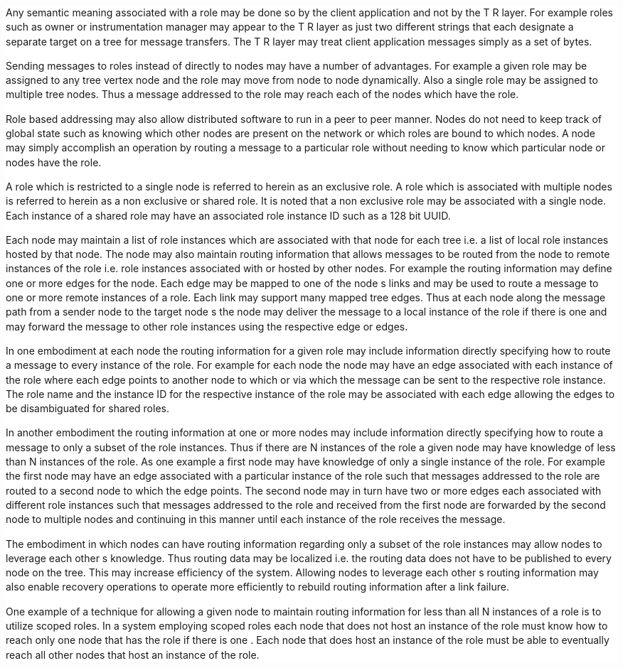 Any semantic meaning associated with a role may be done so by the client application and not by the T R layer. For example roles such as owner or instrumentation manager may appear to the T R layer as just two different strings that each designate a separate target on a tree for message transfers. The T R layer may treat client application messages simply as a set of bytes.

Sending messages to roles instead of directly to nodes may have a number of advantages. For example a given role may be assigned to any tree vertex node and the role may move from node to node dynamically. Also a single role may be assigned to multiple tree nodes. Thus a message addressed to the role may reach each of the nodes which have the role.

Role based addressing may also allow distributed software to run in a peer to peer manner. Nodes do not need to keep track of global state such as knowing which other nodes are present on the network or which roles are bound to which nodes. A node may simply accomplish an operation by routing a message to a particular role without needing to know which particular node or nodes have the role.

A role which is restricted to a single node is referred to herein as an exclusive role. A role which is associated with multiple nodes is referred to herein as a non exclusive or shared role. It is noted that a non exclusive role may be associated with a single node. Each instance of a shared role may have an associated role instance ID such as a 128 bit UUID.

Each node may maintain a list of role instances which are associated with that node for each tree i.e. a list of local role instances hosted by that node. The node may also maintain routing information that allows messages to be routed from the node to remote instances of the role i.e. role instances associated with or hosted by other nodes. For example the routing information may define one or more edges for the node. Each edge may be mapped to one of the node s links and may be used to route a message to one or more remote instances of a role. Each link may support many mapped tree edges. Thus at each node along the message path from a sender node to the target node s the node may deliver the message to a local instance of the role if there is one and may forward the message to other role instances using the respective edge or edges.

In one embodiment at each node the routing information for a given role may include information directly specifying how to route a message to every instance of the role. For example for each node the node may have an edge associated with each instance of the role where each edge points to another node to which or via which the message can be sent to the respective role instance. The role name and the instance ID for the respective instance of the role may be associated with each edge allowing the edges to be disambiguated for shared roles.

In another embodiment the routing information at one or more nodes may include information directly specifying how to route a message to only a subset of the role instances. Thus if there are N instances of the role a given node may have knowledge of less than N instances of the role. As one example a first node may have knowledge of only a single instance of the role. For example the first node may have an edge associated with a particular instance of the role such that messages addressed to the role are routed to a second node to which the edge points. The second node may in turn have two or more edges each associated with different role instances such that messages addressed to the role and received from the first node are forwarded by the second node to multiple nodes and continuing in this manner until each instance of the role receives the message.

The embodiment in which nodes can have routing information regarding only a subset of the role instances may allow nodes to leverage each other s knowledge. Thus routing data may be localized i.e. the routing data does not have to be published to every node on the tree. This may increase efficiency of the system. Allowing nodes to leverage each other s routing information may also enable recovery operations to operate more efficiently to rebuild routing information after a link failure.

One example of a technique for allowing a given node to maintain routing information for less than all N instances of a role is to utilize scoped roles. In a system employing scoped roles each node that does not host an instance of the role must know how to reach only one node that has the role if there is one . Each node that does host an instance of the role must be able to eventually reach all other nodes that host an instance of the role.
